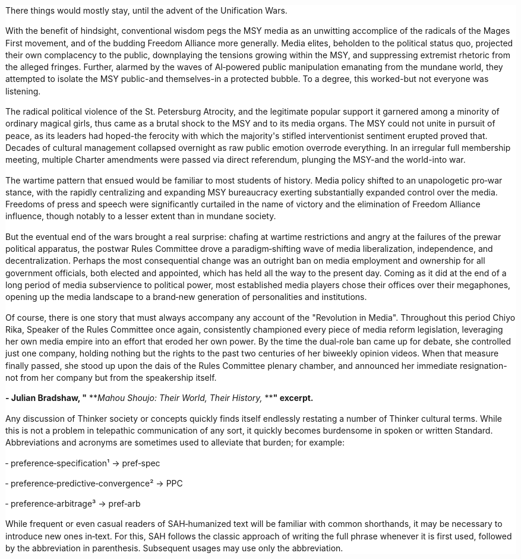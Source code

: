 There things would mostly stay, until the advent of the Unification Wars.

With the benefit of hindsight, conventional wisdom pegs the MSY media as an unwitting accomplice of the radicals of the Mages First movement, and of the budding Freedom Alliance more generally. Media elites, beholden to the political status quo, projected their own complacency to the public, downplaying the tensions growing within the MSY, and suppressing extremist rhetoric from the alleged fringes. Further, alarmed by the waves of AI‐powered public manipulation emanating from the mundane world, they attempted to isolate the MSY public-and themselves-in a protected bubble. To a degree, this worked-but not everyone was listening.

The radical political violence of the St. Petersburg Atrocity, and the legitimate popular support it garnered among a minority of ordinary magical girls, thus came as a brutal shock to the MSY and to its media organs. The MSY could not unite in pursuit of peace, as its leaders had hoped-the ferocity with which the majority's stifled interventionist sentiment erupted proved that. Decades of cultural management collapsed overnight as raw public emotion overrode everything. In an irregular full membership meeting, multiple Charter amendments were passed via direct referendum, plunging the MSY-and the world-into war.

The wartime pattern that ensued would be familiar to most students of history. Media policy shifted to an unapologetic pro‐war stance, with the rapidly centralizing and expanding MSY bureaucracy exerting substantially expanded control over the media. Freedoms of press and speech were significantly curtailed in the name of victory and the elimination of Freedom Alliance influence, though notably to a lesser extent than in mundane society.

But the eventual end of the wars brought a real surprise: chafing at wartime restrictions and angry at the failures of the prewar political apparatus, the postwar Rules Committee drove a paradigm‐shifting wave of media liberalization, independence, and decentralization. Perhaps the most consequential change was an outright ban on media employment and ownership for all government officials, both elected and appointed, which has held all the way to the present day. Coming as it did at the end of a long period of media subservience to political power, most established media players chose their offices over their megaphones, opening up the media landscape to a brand‐new generation of personalities and institutions.

Of course, there is one story that must always accompany any account of the "Revolution in Media". Throughout this period Chiyo Rika, Speaker of the Rules Committee once again, consistently championed every piece of media reform legislation, leveraging her own media empire into an effort that eroded her own power. By the time the dual‐role ban came up for debate, she controlled just one company, holding nothing but the rights to the past two centuries of her biweekly opinion videos. When that measure finally passed, she stood up upon the dais of the Rules Committee plenary chamber, and announced her immediate resignation-not from her company but from the speakership itself.

**- Julian Bradshaw, "** ***Mahou Shoujo: Their World, Their History,* ****" excerpt.**

Any discussion of Thinker society or concepts quickly finds itself endlessly restating a number of Thinker cultural terms. While this is not a problem in telepathic communication of any sort, it quickly becomes burdensome in spoken or written Standard. Abbreviations and acronyms are sometimes used to alleviate that burden; for example:

‐ preference‐specification¹ → pref‐spec

‐ preference‐predictive‐convergence² → PPC

‐ preference‐arbitrage³ → pref‐arb

While frequent or even casual readers of SAH‐humanized text will be familiar with common shorthands, it may be necessary to introduce new ones in‐text. For this, SAH follows the classic approach of writing the full phrase whenever it is first used, followed by the abbreviation in parenthesis. Subsequent usages may use only the abbreviation.
